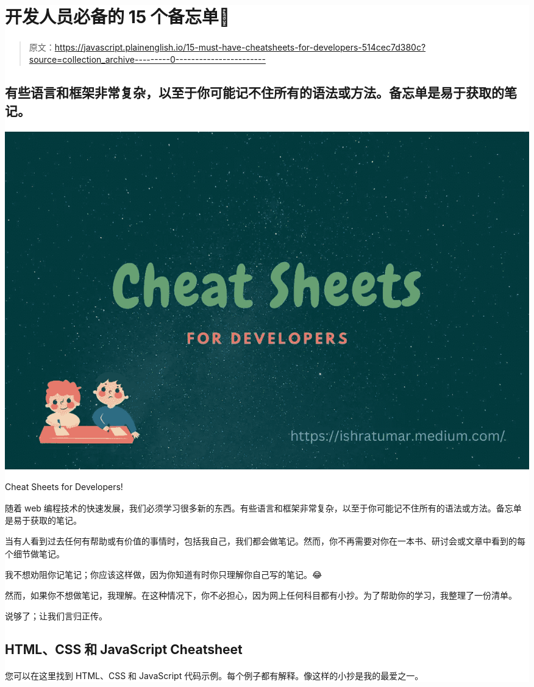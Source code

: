 # 开发人员必备的 15 个备忘单🚀

> 原文：<https://javascript.plainenglish.io/15-must-have-cheatsheets-for-developers-514cec7d380c?source=collection_archive---------0----------------------->

## 有些语言和框架非常复杂，以至于你可能记不住所有的语法或方法。备忘单是易于获取的笔记。

![](img/89385cc6f43ad8b25151f981341dd3ef.png)

Cheat Sheets for Developers!

随着 web 编程技术的快速发展，我们必须学习很多新的东西。有些语言和框架非常复杂，以至于你可能记不住所有的语法或方法。备忘单是易于获取的笔记。

当有人看到过去任何有帮助或有价值的事情时，包括我自己，我们都会做笔记。然而，你不再需要对你在一本书、研讨会或文章中看到的每个细节做笔记。

我不想劝阻你记笔记；你应该这样做，因为你知道有时你只理解你自己写的笔记。😂

然而，如果你不想做笔记，我理解。在这种情况下，你不必担心，因为网上任何科目都有小抄。为了帮助你的学习，我整理了一份清单。

说够了；让我们言归正传。

## HTML、CSS 和 JavaScript Cheatsheet

您可以在这里找到 HTML、CSS 和 JavaScript 代码示例。每个例子都有解释。像这样的小抄是我的最爱之一。
